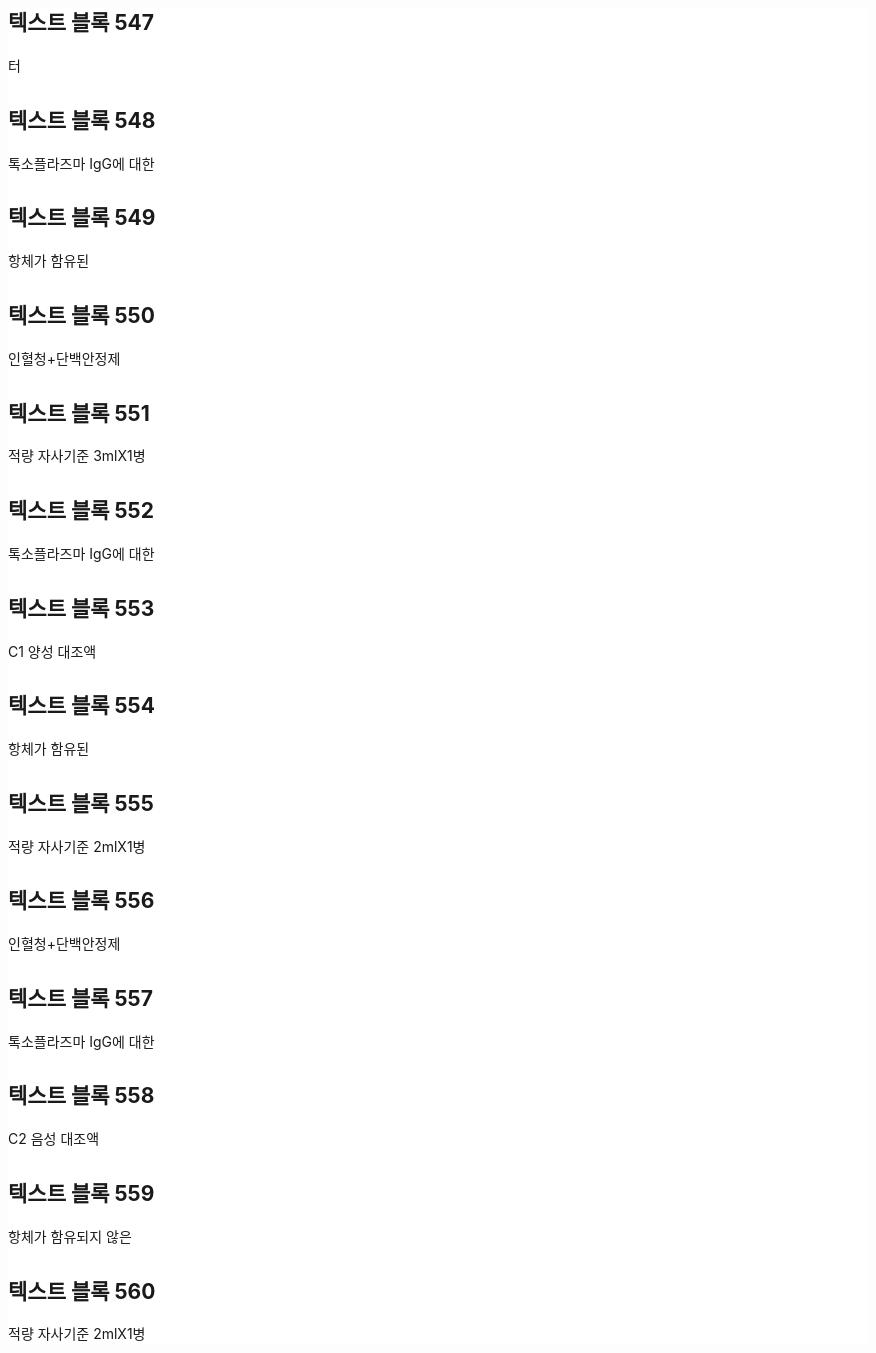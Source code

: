 ## 텍스트 블록 547
터

## 텍스트 블록 548
톡소플라즈마 IgG에 대한

## 텍스트 블록 549
항체가 함유된

## 텍스트 블록 550
인혈청+단백안정제

## 텍스트 블록 551
적량 자사기준 3mlX1병

## 텍스트 블록 552
톡소플라즈마 IgG에 대한

## 텍스트 블록 553
C1 양성 대조액

## 텍스트 블록 554
항체가 함유된

## 텍스트 블록 555
적량 자사기준 2mlX1병

## 텍스트 블록 556
인혈청+단백안정제

## 텍스트 블록 557
톡소플라즈마 IgG에 대한

## 텍스트 블록 558
C2 음성 대조액

## 텍스트 블록 559
항체가 함유되지 않은

## 텍스트 블록 560
적량 자사기준 2mlX1병
